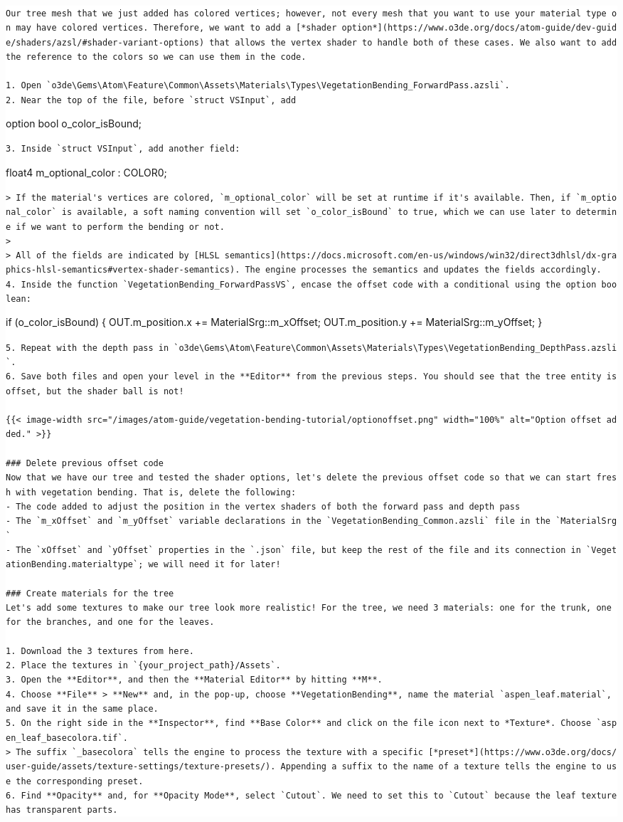    ```
Our tree mesh that we just added has colored vertices; however, not every mesh that you want to use your material type on may have colored vertices. Therefore, we want to add a [*shader option*](https://www.o3de.org/docs/atom-guide/dev-guide/shaders/azsl/#shader-variant-options) that allows the vertex shader to handle both of these cases. We also want to add the reference to the colors so we can use them in the code.

1. Open `o3de\Gems\Atom\Feature\Common\Assets\Materials\Types\VegetationBending_ForwardPass.azsli`.
2. Near the top of the file, before `struct VSInput`, add 
   ```
   option bool o_color_isBound;
   ```
3. Inside `struct VSInput`, add another field:
   ```
   float4 m_optional_color : COLOR0;
   ```
   > If the material's vertices are colored, `m_optional_color` will be set at runtime if it's available. Then, if `m_optional_color` is available, a soft naming convention will set `o_color_isBound` to true, which we can use later to determine if we want to perform the bending or not.
   > 
   > All of the fields are indicated by [HLSL semantics](https://docs.microsoft.com/en-us/windows/win32/direct3dhlsl/dx-graphics-hlsl-semantics#vertex-shader-semantics). The engine processes the semantics and updates the fields accordingly.
4. Inside the function `VegetationBending_ForwardPassVS`, encase the offset code with a conditional using the option boolean:
   ```
   if (o_color_isBound) {
      OUT.m_position.x += MaterialSrg::m_xOffset;
      OUT.m_position.y += MaterialSrg::m_yOffset;
   }
   ```
5. Repeat with the depth pass in `o3de\Gems\Atom\Feature\Common\Assets\Materials\Types\VegetationBending_DepthPass.azsli`.
6. Save both files and open your level in the **Editor** from the previous steps. You should see that the tree entity is offset, but the shader ball is not!

{{< image-width src="/images/atom-guide/vegetation-bending-tutorial/optionoffset.png" width="100%" alt="Option offset added." >}}

### Delete previous offset code
Now that we have our tree and tested the shader options, let's delete the previous offset code so that we can start fresh with vegetation bending. That is, delete the following:
- The code added to adjust the position in the vertex shaders of both the forward pass and depth pass
- The `m_xOffset` and `m_yOffset` variable declarations in the `VegetationBending_Common.azsli` file in the `MaterialSrg`
- The `xOffset` and `yOffset` properties in the `.json` file, but keep the rest of the file and its connection in `VegetationBending.materialtype`; we will need it for later!

### Create materials for the tree
Let's add some textures to make our tree look more realistic! For the tree, we need 3 materials: one for the trunk, one for the branches, and one for the leaves.

1. Download the 3 textures from here.
2. Place the textures in `{your_project_path}/Assets`.
3. Open the **Editor**, and then the **Material Editor** by hitting **M**.
4. Choose **File** > **New** and, in the pop-up, choose **VegetationBending**, name the material `aspen_leaf.material`, and save it in the same place.
5. On the right side in the **Inspector**, find **Base Color** and click on the file icon next to *Texture*. Choose `aspen_leaf_basecolora.tif`.
   > The suffix `_basecolora` tells the engine to process the texture with a specific [*preset*](https://www.o3de.org/docs/user-guide/assets/texture-settings/texture-presets/). Appending a suffix to the name of a texture tells the engine to use the corresponding preset.
6. Find **Opacity** and, for **Opacity Mode**, select `Cutout`. We need to set this to `Cutout` because the leaf texture has transparent parts.
   ```